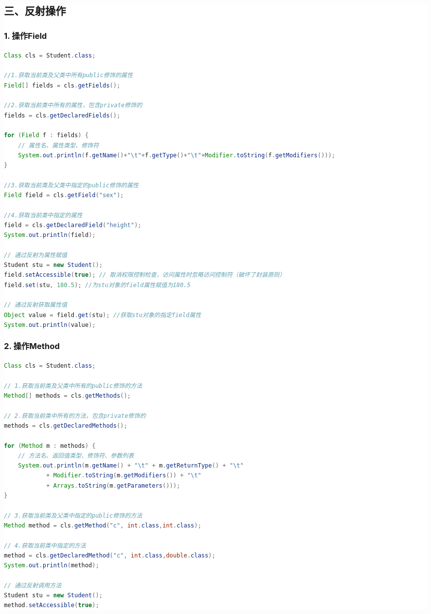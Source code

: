 ## 三、反射操作

### 1. 操作Field

```java
Class cls = Student.class;

//1.获取当前类及父类中所有public修饰的属性
Field[] fields = cls.getFields();

//2.获取当前类中所有的属性，包含private修饰的
fields = cls.getDeclaredFields();

for (Field f : fields) {
	// 属性名、属性类型、修饰符
	System.out.println(f.getName()+"\t"+f.getType()+"\t"+Modifier.toString(f.getModifiers()));
}

//3.获取当前类及父类中指定的public修饰的属性
Field field = cls.getField("sex");

//4.获取当前类中指定的属性
field = cls.getDeclaredField("height");
System.out.println(field);

// 通过反射为属性赋值
Student stu = new Student();
field.setAccessible(true); // 取消权限控制检查，访问属性时忽略访问控制符（破坏了封装原则）
field.set(stu, 180.5); //为stu对象的field属性赋值为180.5

// 通过反射获取属性值
Object value = field.get(stu); //获取stu对象的指定field属性
System.out.println(value);
```

### 2.  操作Method

```java
Class cls = Student.class;

// 1.获取当前类及父类中所有的public修饰的方法
Method[] methods = cls.getMethods();

// 2.获取当前类中所有的方法，包含private修饰的
methods = cls.getDeclaredMethods();

for (Method m : methods) {
	// 方法名、返回值类型、修饰符、参数列表
	System.out.println(m.getName() + "\t" + m.getReturnType() + "\t"
			+ Modifier.toString(m.getModifiers()) + "\t"
			+ Arrays.toString(m.getParameters()));
}

// 3.获取当前类及父类中指定的public修饰的方法
Method method = cls.getMethod("c", int.class,int.class);

// 4.获取当前类中指定的方法
method = cls.getDeclaredMethod("c", int.class,double.class);
System.out.println(method);

// 通过反射调用方法
Student stu = new Student();
method.setAccessible(true);
```